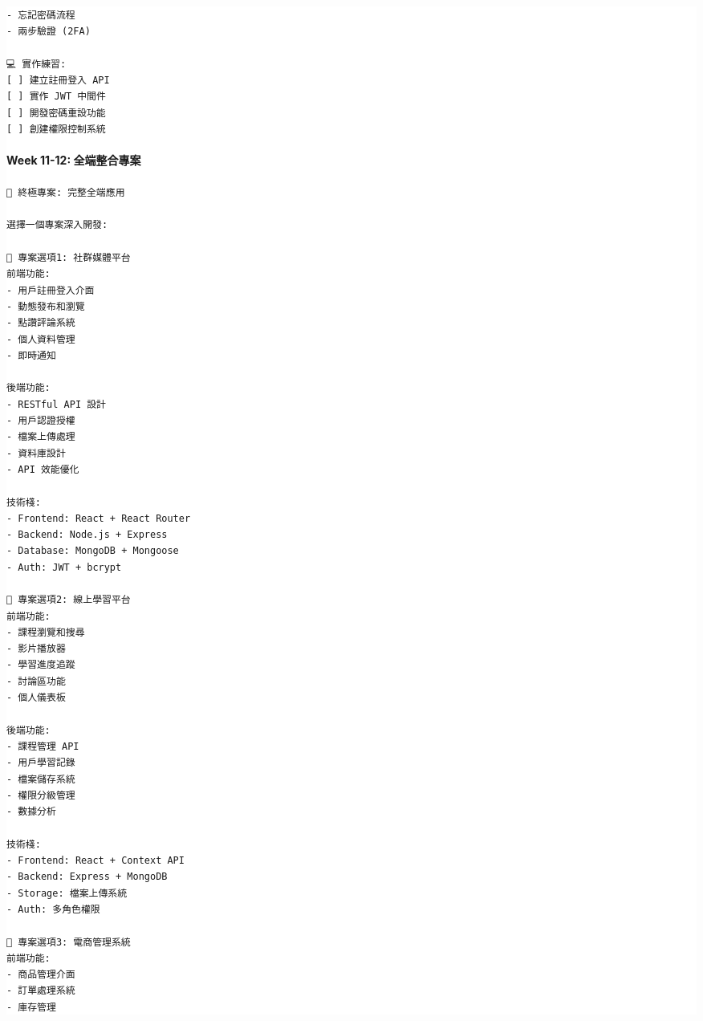 ```
- 忘記密碼流程
- 兩步驗證 (2FA)

💻 實作練習:
[ ] 建立註冊登入 API
[ ] 實作 JWT 中間件
[ ] 開發密碼重設功能
[ ] 創建權限控制系統
```

#### Week 11-12: 全端整合專案
```
🎯 終極專案: 完整全端應用

選擇一個專案深入開發:

📱 專案選項1: 社群媒體平台
前端功能:
- 用戶註冊登入介面
- 動態發布和瀏覽
- 點讚評論系統
- 個人資料管理
- 即時通知

後端功能:
- RESTful API 設計
- 用戶認證授權
- 檔案上傳處理
- 資料庫設計
- API 效能優化

技術棧:
- Frontend: React + React Router
- Backend: Node.js + Express
- Database: MongoDB + Mongoose
- Auth: JWT + bcrypt

📝 專案選項2: 線上學習平台
前端功能:
- 課程瀏覽和搜尋
- 影片播放器
- 學習進度追蹤
- 討論區功能
- 個人儀表板

後端功能:
- 課程管理 API
- 用戶學習記錄
- 檔案儲存系統
- 權限分級管理
- 數據分析

技術棧:
- Frontend: React + Context API
- Backend: Express + MongoDB
- Storage: 檔案上傳系統
- Auth: 多角色權限

🛒 專案選項3: 電商管理系統
前端功能:
- 商品管理介面
- 訂單處理系統
- 庫存管理
```